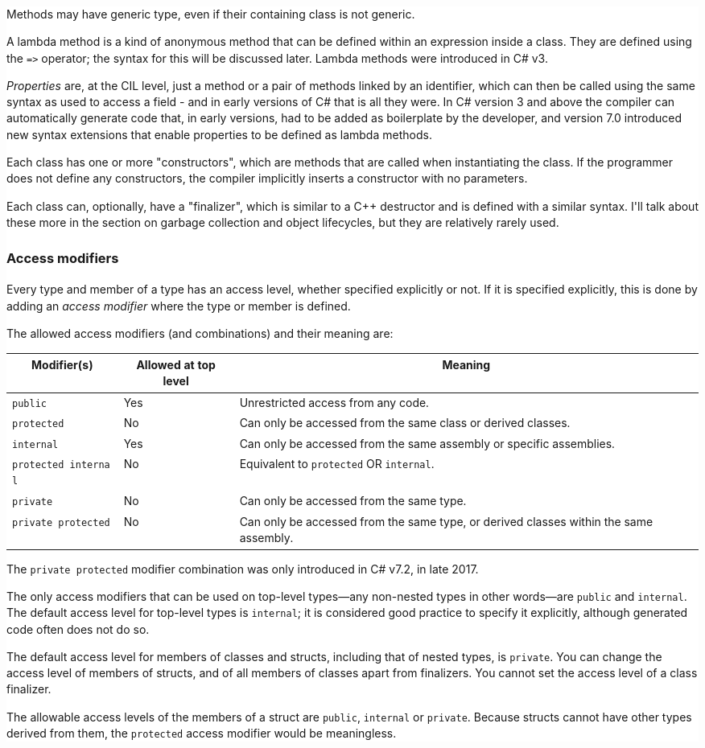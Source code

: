 Methods may have generic type, even if their containing class is not generic.

A lambda method is a kind of anonymous method that can be defined within an expression inside a class.  They are defined using the `=>` operator; the syntax for this will be discussed later.  Lambda methods were introduced in C# v3.

*Properties* are, at the CIL level, just a method or a pair of methods linked by an identifier, which can then be called using the same syntax as used to access a field - and in early versions of C# that is all they were.  In C# version 3 and above the compiler can automatically generate code that, in early versions, had to be added as boilerplate by the developer, and version 7.0 introduced new syntax extensions that enable properties to be defined as lambda methods.

Each class has one or more "constructors", which are methods that are called when instantiating the class.  If the programmer does not define any constructors, the compiler implicitly inserts a constructor with no parameters.

Each class can, optionally, have a "finalizer", which is similar to a C++ destructor and is defined with a similar syntax.  I'll talk about these more in the section on garbage collection and object lifecycles, but they are relatively rarely used.

### Access modifiers

Every type and member of a type has an access level, whether specified explicitly or not.  If it is specified explicitly, this is done by adding an *access modifier* where the type or member is defined.

The allowed access modifiers (and combinations) and their meaning are:

| Modifier(s)          | Allowed at top level | Meaning                                                                               |
| -------------------- | -------------------- | ------------------------------------------------------------------------------------- |
| `public`             | Yes                  | Unrestricted access from any code.                                                    |
| `protected`          | No                   | Can only be accessed from the same class or derived classes.                          |
| `internal`           | Yes                  | Can only be accessed from the same assembly or specific assemblies.                   |
| `protected internal` | No                   | Equivalent to `protected` OR `internal`.                                              |
| `private`            | No                   | Can only be accessed from the same type.                                              |
| `private protected`  | No                   | Can only be accessed from the same type, or derived classes within the same assembly. |

The `private protected` modifier combination was only introduced in C# v7.2, in late 2017.

The only access modifiers that can be used on top-level types&mdash;any non-nested types in other words&mdash;are `public` and `internal`.  The default access level for top-level types is `internal`; it is considered good practice to specify it explicitly, although generated code often does not do so.

The default access level for members of classes and structs, including that of nested types, is `private`.  You can change the access level of members of structs, and of all members of classes apart from finalizers.  You cannot set the access level of a class finalizer.

The allowable access levels of the members of a struct are `public`, `internal` or `private`.  Because structs cannot have other types derived from them, the `protected` access modifier would be meaningless.
